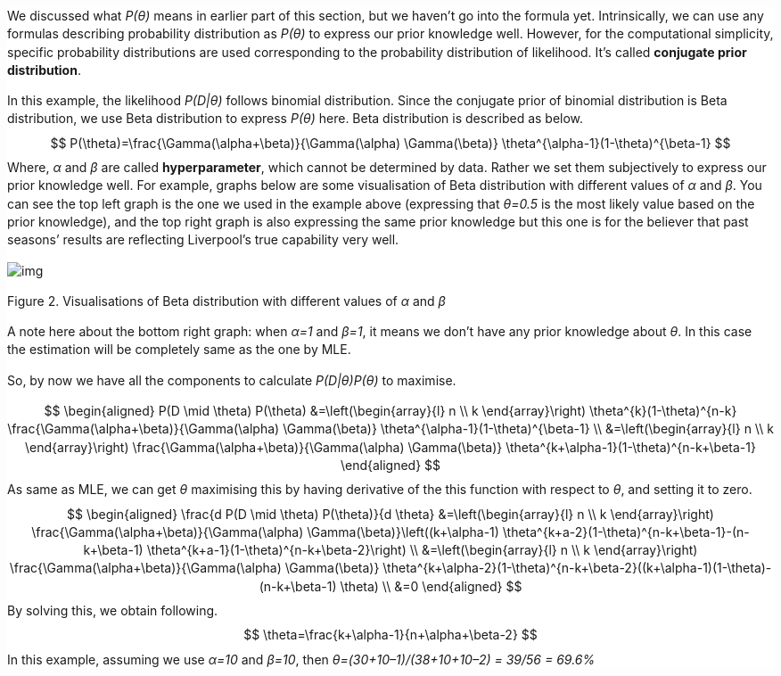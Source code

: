 We discussed what *P(θ)* means in earlier part of this section, but we haven’t go into the  formula yet. Intrinsically, we can use any formulas describing  probability distribution as *P(θ)* to express our  prior knowledge well. However, for the computational simplicity,  specific probability distributions are used corresponding to the  probability distribution of likelihood. It’s called **conjugate prior distribution**.

In this example, the likelihood *P(D|θ)* follows binomial distribution. Since the conjugate prior of binomial  distribution is Beta distribution, we use Beta distribution to express *P(θ)* here. Beta distribution is described as below.
$$
P(\theta)=\frac{\Gamma(\alpha+\beta)}{\Gamma(\alpha) \Gamma(\beta)} \theta^{\alpha-1}(1-\theta)^{\beta-1}
$$
Where, *α* and *β* are called **hyperparameter**, which cannot be determined by data. Rather we set them subjectively to  express our prior knowledge well. For example, graphs below are some  visualisation of Beta distribution with different values of *α* and *β*. You can see the top left graph is the one we used in the example above (expressing that *θ=0.5* is the most likely value based on the prior knowledge), and the top right  graph is also expressing the same prior knowledge but this one is for  the believer that past seasons’ results are reflecting Liverpool’s true  capability very well.

![img](https://miro.medium.com/max/875/1*TdAPtdZMOkyZGp_hzIqTvg.png)

Figure 2. Visualisations of Beta distribution with different values of *α* and *β*

A note here about the bottom right graph: when *α=1* and *β=1*, it means we don’t have any prior knowledge about *θ*. In this case the estimation will be completely same as the one by MLE.

So, by now we have all the components to calculate *P(D|θ)P(θ)* to maximise.

$$
\begin{aligned}
P(D \mid \theta) P(\theta) &=\left(\begin{array}{l}
n \\
k
\end{array}\right) \theta^{k}(1-\theta)^{n-k} \frac{\Gamma(\alpha+\beta)}{\Gamma(\alpha) \Gamma(\beta)} \theta^{\alpha-1}(1-\theta)^{\beta-1} \\
&=\left(\begin{array}{l}
n \\
k
\end{array}\right) \frac{\Gamma(\alpha+\beta)}{\Gamma(\alpha) \Gamma(\beta)} \theta^{k+\alpha-1}(1-\theta)^{n-k+\beta-1}
\end{aligned}
$$
As same as MLE, we can get *θ* maximising this by having derivative of the this function with respect to *θ*, and setting it to zero.
$$
\begin{aligned}
\frac{d P(D \mid \theta) P(\theta)}{d \theta} &=\left(\begin{array}{l}
n \\
k
\end{array}\right) \frac{\Gamma(\alpha+\beta)}{\Gamma(\alpha) \Gamma(\beta)}\left((k+\alpha-1) \theta^{k+a-2}(1-\theta)^{n-k+\beta-1}-(n-k+\beta-1) \theta^{k+a-1}(1-\theta)^{n-k+\beta-2}\right) \\
&=\left(\begin{array}{l}
n \\
k
\end{array}\right) \frac{\Gamma(\alpha+\beta)}{\Gamma(\alpha) \Gamma(\beta)} \theta^{k+\alpha-2}(1-\theta)^{n-k+\beta-2}((k+\alpha-1)(1-\theta)-(n-k+\beta-1) \theta) \\
&=0
\end{aligned}
$$
By solving this, we obtain following.
$$
\theta=\frac{k+\alpha-1}{n+\alpha+\beta-2}
$$
In this example, assuming we use *α=10* and *β=10*, then *θ=(30+10–1)/(38+10+10–2) = 39/56 = 69.6%*